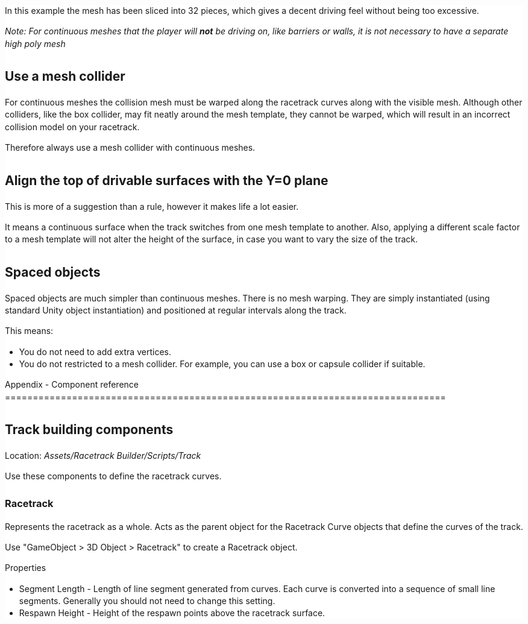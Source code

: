 In this example the mesh has been sliced into 32 pieces, which gives a decent driving feel without being too excessive.

*Note: For continuous meshes that the player will **not** be driving on, like barriers or walls, it is not necessary to have a separate high poly mesh*

Use a mesh collider
-------------------

For continuous meshes the collision mesh must be warped along the racetrack curves along with the visible mesh. Although other colliders, like the box collider, may fit neatly around the mesh template, they cannot be warped, which will result in an incorrect collision model on your racetrack.

Therefore always use a mesh collider with continuous meshes.

Align the top of drivable surfaces with the Y=0 plane
-----------------------------------------------------

This is more of a suggestion than a rule, however it makes life a lot easier.

It means a continuous surface when the track switches from one mesh template to another. Also, applying a different scale factor to a mesh template will not alter the height of the surface, in case you want to vary the size of the track.

Spaced objects
--------------

Spaced objects are much simpler than continuous meshes. There is no mesh warping. They are simply instantiated (using standard Unity object instantiation) and positioned at regular intervals along the track.

This means:
* You do not need to add extra vertices.
* You do not restricted to a mesh collider. For example, you can use a box or capsule collider if suitable.

<div class="page"></div>
Appendix - Component reference
===============================================================================

Track building components
-------------------------
Location: *Assets/Racetrack Builder/Scripts/Track*

Use these components to define the racetrack curves.

### Racetrack

Represents the racetrack as a whole. Acts as the parent object for the Racetrack Curve objects that define the curves of the track.

Use "GameObject > 3D Object > Racetrack" to create a Racetrack object.

Properties
* Segment Length - Length of line segment generated from curves. Each curve is converted into a sequence of small line segments. Generally you should not need to change this setting.
* Respawn Height - Height of the respawn points above the racetrack surface.
